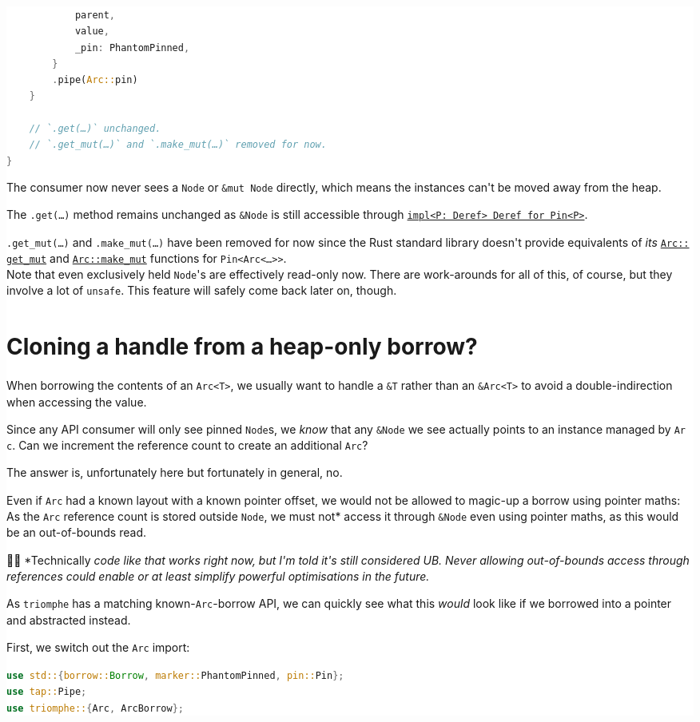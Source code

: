 ```rust
			parent,
			value,
			_pin: PhantomPinned,
		}
		.pipe(Arc::pin)
	}

	// `.get(…)` unchanged.
	// `.get_mut(…)` and `.make_mut(…)` removed for now.
}
```

The consumer now never sees a `Node` or `&mut Node` directly, which means the instances can't be moved away from the heap.

The `.get(…)` method remains unchanged as `&Node` is still accessible through [`impl<P: Deref> Deref for Pin<P>`](https://doc.rust-lang.org/stable/core/pin/struct.Pin.html#impl-Deref).

`.get_mut(…)` and `.make_mut(…)` have been removed for now since the Rust standard library doesn't provide equivalents of *its* [`Arc::get_mut`](https://doc.rust-lang.org/stable/alloc/sync/struct.Arc.html#method.get_mut) and [`Arc::make_mut`](https://doc.rust-lang.org/stable/alloc/sync/struct.Arc.html#method.make_mut) functions for `Pin<Arc<…>>`.  
Note that even exclusively held `Node`'s are effectively read-only now. There are work-arounds for all of this, of course, but they involve a lot of `unsafe`. This feature will safely come back later on, though.

# Cloning a handle from a heap-only borrow?

When borrowing the contents of an `Arc<T>`, we usually want to handle a `&T` rather than an `&Arc<T>` to avoid a double-indirection when accessing the value.

Since any API consumer will only see pinned `Node`s, we *know* that any `&Node` we see actually points to an instance managed by `Arc`. Can we increment the reference count to create an additional `Arc`?

The answer is, unfortunately here but fortunately in general, no.

Even if `Arc` had a known layout with a known pointer offset, we would not be allowed to magic-up a borrow using pointer maths:  
As the `Arc` reference count is stored outside `Node`, we must not* access it through `&Node` even using pointer maths, as this would be an out-of-bounds read.

💁‍♂️ \*Technically *code like that works right now, but I'm told it's still considered UB. Never allowing out-of-bounds access through references could enable or at least simplify powerful optimisations in the future.*

As `triomphe` has a matching known-`Arc`-borrow API, we can quickly see what this *would* look like if we borrowed into a pointer and abstracted instead.

First, we switch out the `Arc` import:

```rust
use std::{borrow::Borrow, marker::PhantomPinned, pin::Pin};
use tap::Pipe;
use triomphe::{Arc, ArcBorrow};
```
